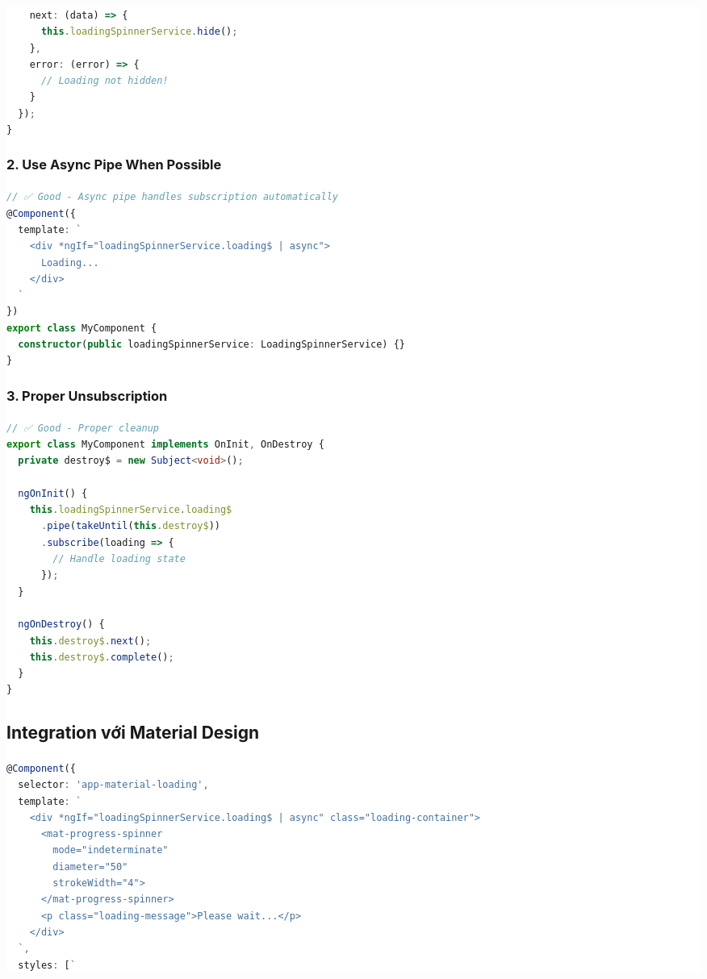 ```typescript
    next: (data) => {
      this.loadingSpinnerService.hide();
    },
    error: (error) => {
      // Loading not hidden!
    }
  });
}
```

### 2. Use Async Pipe When Possible

```typescript
// ✅ Good - Async pipe handles subscription automatically
@Component({
  template: `
    <div *ngIf="loadingSpinnerService.loading$ | async">
      Loading...
    </div>
  `
})
export class MyComponent {
  constructor(public loadingSpinnerService: LoadingSpinnerService) {}
}
```

### 3. Proper Unsubscription

```typescript
// ✅ Good - Proper cleanup
export class MyComponent implements OnInit, OnDestroy {
  private destroy$ = new Subject<void>();

  ngOnInit() {
    this.loadingSpinnerService.loading$
      .pipe(takeUntil(this.destroy$))
      .subscribe(loading => {
        // Handle loading state
      });
  }

  ngOnDestroy() {
    this.destroy$.next();
    this.destroy$.complete();
  }
}
```

## Integration với Material Design

```typescript
@Component({
  selector: 'app-material-loading',
  template: `
    <div *ngIf="loadingSpinnerService.loading$ | async" class="loading-container">
      <mat-progress-spinner 
        mode="indeterminate" 
        diameter="50"
        strokeWidth="4">
      </mat-progress-spinner>
      <p class="loading-message">Please wait...</p>
    </div>
  `,
  styles: [`
```
